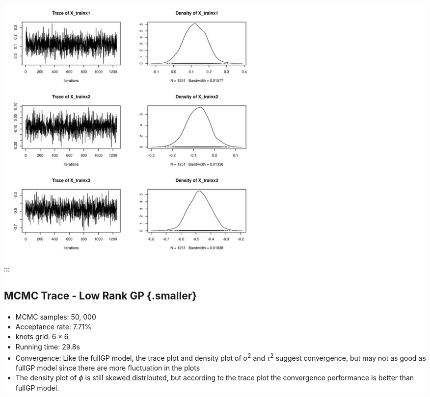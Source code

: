 <img src="./README.assets/cb1fe106bfb86266f61edc1e9b3020c.jpg" style="zoom: 50%;" />

:::

## MCMC Trace - Low Rank GP {.smaller}

-   MCMC samples: 50, 000
-   Acceptance rate: 7.71%
-   knots grid: $6\times6$
-   Running time: 29.8s
-   Convergence: Like the fullGP model, the trace plot and density plot of $\sigma^2$ and $\tau^2$ suggest convergence, but may not as good as fullGP model since there are more fluctuation in the plots
-   The density plot of $\phi$ is still skewed distributed, but according to the trace plot the convergence performance is better than fullGP model.
